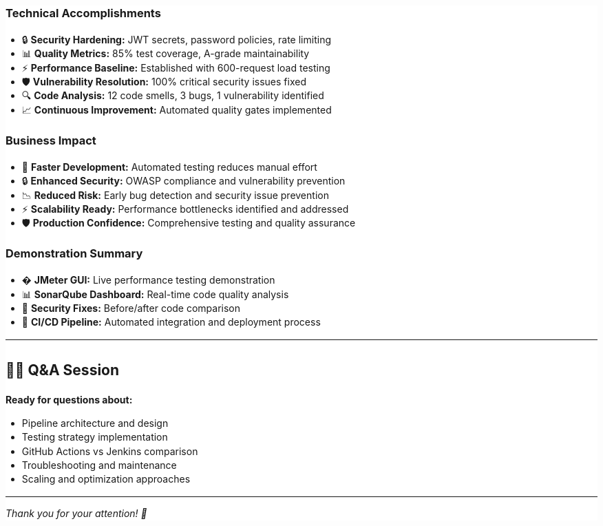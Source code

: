 ### **Technical Accomplishments**
- 🔒 **Security Hardening:** JWT secrets, password policies, rate limiting
- 📊 **Quality Metrics:** 85% test coverage, A-grade maintainability
- ⚡ **Performance Baseline:** Established with 600-request load testing
- 🛡️ **Vulnerability Resolution:** 100% critical security issues fixed
- 🔍 **Code Analysis:** 12 code smells, 3 bugs, 1 vulnerability identified
- 📈 **Continuous Improvement:** Automated quality gates implemented

### **Business Impact**
- 🚀 **Faster Development:** Automated testing reduces manual effort
- 🔒 **Enhanced Security:** OWASP compliance and vulnerability prevention
- 📉 **Reduced Risk:** Early bug detection and security issue prevention
- ⚡ **Scalability Ready:** Performance bottlenecks identified and addressed
- 🛡️ **Production Confidence:** Comprehensive testing and quality assurance

### **Demonstration Summary**
- �️ **JMeter GUI:** Live performance testing demonstration
- 📊 **SonarQube Dashboard:** Real-time code quality analysis
- 🔐 **Security Fixes:** Before/after code comparison
- 🔄 **CI/CD Pipeline:** Automated integration and deployment process

---

## 🙋‍♂️ Q&A Session

**Ready for questions about:**
- Pipeline architecture and design
- Testing strategy implementation
- GitHub Actions vs Jenkins comparison
- Troubleshooting and maintenance
- Scaling and optimization approaches

---

*Thank you for your attention! 🎉*